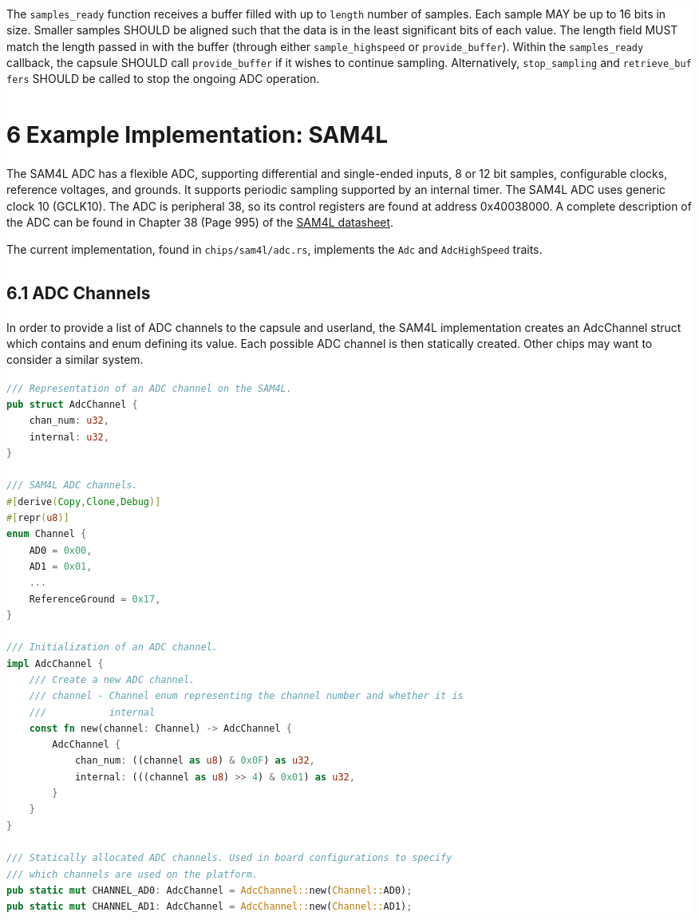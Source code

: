 The `samples_ready` function receives a buffer filled with up to `length`
number of samples. Each sample MAY be up to 16 bits in size. Smaller samples
SHOULD be aligned such that the data is in the least significant bits of each
value. The length field MUST match the length passed in with the buffer
(through either `sample_highspeed` or `provide_buffer`). Within the
`samples_ready` callback, the capsule SHOULD call `provide_buffer` if it wishes
to continue sampling. Alternatively, `stop_sampling` and `retrieve_buffers`
SHOULD be called to stop the ongoing ADC operation. 


6 Example Implementation: SAM4L
========================================

The SAM4L ADC has a flexible ADC, supporting differential and single-ended
inputs, 8 or 12 bit samples, configurable clocks, reference voltages, and
grounds. It supports periodic sampling supported by an internal timer.  The
SAM4L ADC uses generic clock 10 (GCLK10). The ADC is peripheral 38, so its
control registers are found at address 0x40038000. A complete description of
the ADC can be found in Chapter 38 (Page 995) of the
[SAM4L datasheet](http://www.atmel.com/images/atmel-42023-arm-microcontroller-atsam4l-low-power-lcd_datasheet.pdf).

The current implementation, found in `chips/sam4l/adc.rs`, implements 
the `Adc` and `AdcHighSpeed` traits.

6.1 ADC Channels
---------------------------------

In order to provide a list of ADC channels to the capsule and userland, the
SAM4L implementation creates an AdcChannel struct which contains and enum
defining its value. Each possible ADC channel is then statically created. Other
chips may want to consider a similar system.

```rust
/// Representation of an ADC channel on the SAM4L.
pub struct AdcChannel {
    chan_num: u32,
    internal: u32,
}

/// SAM4L ADC channels.
#[derive(Copy,Clone,Debug)]
#[repr(u8)]
enum Channel {
    AD0 = 0x00,
    AD1 = 0x01,
    ...
    ReferenceGround = 0x17,
}

/// Initialization of an ADC channel.
impl AdcChannel {
    /// Create a new ADC channel.
    /// channel - Channel enum representing the channel number and whether it is
    ///           internal
    const fn new(channel: Channel) -> AdcChannel {
        AdcChannel {
            chan_num: ((channel as u8) & 0x0F) as u32,
            internal: (((channel as u8) >> 4) & 0x01) as u32,
        }
    }
}

/// Statically allocated ADC channels. Used in board configurations to specify
/// which channels are used on the platform.
pub static mut CHANNEL_AD0: AdcChannel = AdcChannel::new(Channel::AD0);
pub static mut CHANNEL_AD1: AdcChannel = AdcChannel::new(Channel::AD1);
```